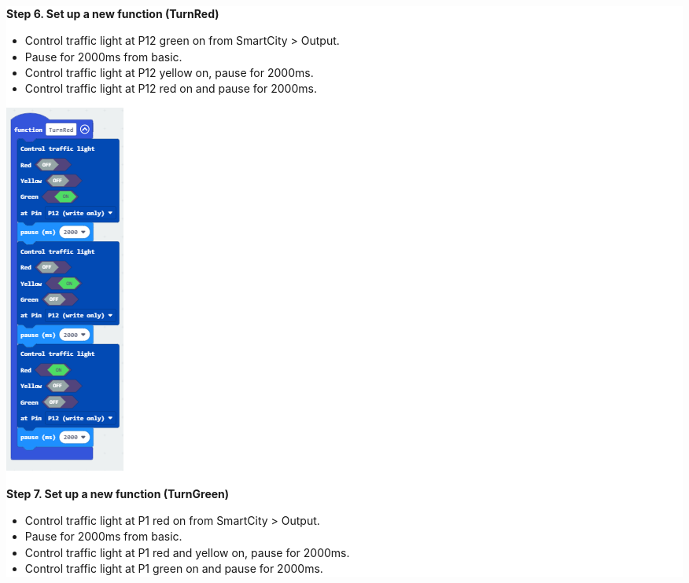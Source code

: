 **Step 6. Set up a new function (TurnRed)**

* Control traffic light at P12 green on from SmartCity > Output.
* Pause for 2000ms from basic.
* Control traffic light at P12 yellow on, pause for 2000ms.
* Control traffic light at P12 red on and pause for 2000ms.

![pic_40](./images/Sc3/Sc3_p10.png)<p>

**Step 7. Set up a new function (TurnGreen)**

* Control traffic light at P1 red on from SmartCity > Output.
* Pause for 2000ms from basic.
* Control traffic light at P1 red and yellow on, pause for 2000ms.
* Control traffic light at P1 green on and pause for 2000ms.
